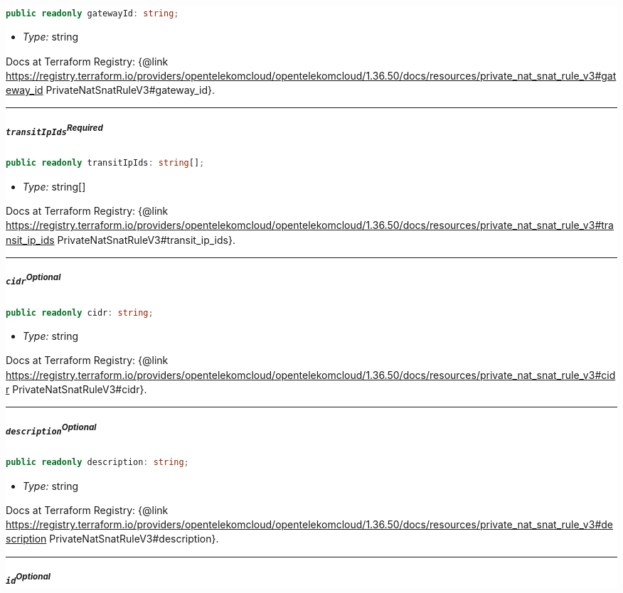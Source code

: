 ```typescript
public readonly gatewayId: string;
```

- *Type:* string

Docs at Terraform Registry: {@link https://registry.terraform.io/providers/opentelekomcloud/opentelekomcloud/1.36.50/docs/resources/private_nat_snat_rule_v3#gateway_id PrivateNatSnatRuleV3#gateway_id}.

---

##### `transitIpIds`<sup>Required</sup> <a name="transitIpIds" id="@cdktf/provider-opentelekomcloud.privateNatSnatRuleV3.PrivateNatSnatRuleV3Config.property.transitIpIds"></a>

```typescript
public readonly transitIpIds: string[];
```

- *Type:* string[]

Docs at Terraform Registry: {@link https://registry.terraform.io/providers/opentelekomcloud/opentelekomcloud/1.36.50/docs/resources/private_nat_snat_rule_v3#transit_ip_ids PrivateNatSnatRuleV3#transit_ip_ids}.

---

##### `cidr`<sup>Optional</sup> <a name="cidr" id="@cdktf/provider-opentelekomcloud.privateNatSnatRuleV3.PrivateNatSnatRuleV3Config.property.cidr"></a>

```typescript
public readonly cidr: string;
```

- *Type:* string

Docs at Terraform Registry: {@link https://registry.terraform.io/providers/opentelekomcloud/opentelekomcloud/1.36.50/docs/resources/private_nat_snat_rule_v3#cidr PrivateNatSnatRuleV3#cidr}.

---

##### `description`<sup>Optional</sup> <a name="description" id="@cdktf/provider-opentelekomcloud.privateNatSnatRuleV3.PrivateNatSnatRuleV3Config.property.description"></a>

```typescript
public readonly description: string;
```

- *Type:* string

Docs at Terraform Registry: {@link https://registry.terraform.io/providers/opentelekomcloud/opentelekomcloud/1.36.50/docs/resources/private_nat_snat_rule_v3#description PrivateNatSnatRuleV3#description}.

---

##### `id`<sup>Optional</sup> <a name="id" id="@cdktf/provider-opentelekomcloud.privateNatSnatRuleV3.PrivateNatSnatRuleV3Config.property.id"></a>
